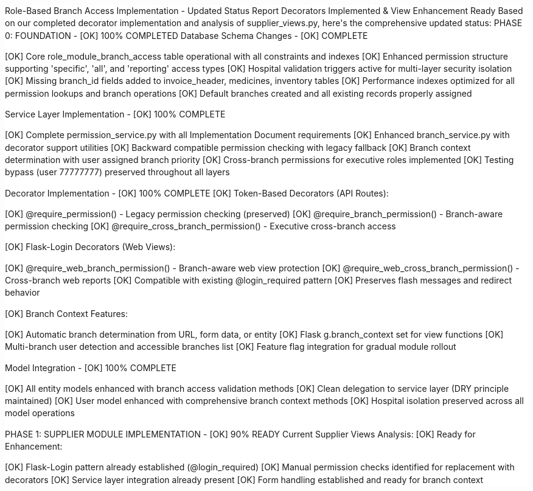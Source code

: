 Role-Based Branch Access Implementation - Updated Status Report
Decorators Implemented & View Enhancement Ready
Based on our completed decorator implementation and analysis of supplier_views.py, here's the comprehensive updated status:
PHASE 0: FOUNDATION - [OK] 100% COMPLETED
Database Schema Changes - [OK] COMPLETE

[OK] Core role_module_branch_access table operational with all constraints and indexes
[OK] Enhanced permission structure supporting 'specific', 'all', and 'reporting' access types
[OK] Hospital validation triggers active for multi-layer security isolation
[OK] Missing branch_id fields added to invoice_header, medicines, inventory tables
[OK] Performance indexes optimized for all permission lookups and branch operations
[OK] Default branches created and all existing records properly assigned

Service Layer Implementation - [OK] 100% COMPLETE

[OK] Complete permission_service.py with all Implementation Document requirements
[OK] Enhanced branch_service.py with decorator support utilities
[OK] Backward compatible permission checking with legacy fallback
[OK] Branch context determination with user assigned branch priority
[OK] Cross-branch permissions for executive roles implemented
[OK] Testing bypass (user 77777777) preserved throughout all layers

Decorator Implementation - [OK] 100% COMPLETE
[OK] Token-Based Decorators (API Routes):

[OK] @require_permission() - Legacy permission checking (preserved)
[OK] @require_branch_permission() - Branch-aware permission checking
[OK] @require_cross_branch_permission() - Executive cross-branch access

[OK] Flask-Login Decorators (Web Views):

[OK] @require_web_branch_permission() - Branch-aware web view protection
[OK] @require_web_cross_branch_permission() - Cross-branch web reports
[OK] Compatible with existing @login_required pattern
[OK] Preserves flash messages and redirect behavior

[OK] Branch Context Features:

[OK] Automatic branch determination from URL, form data, or entity
[OK] Flask g.branch_context set for view functions
[OK] Multi-branch user detection and accessible branches list
[OK] Feature flag integration for gradual module rollout

Model Integration - [OK] 100% COMPLETE

[OK] All entity models enhanced with branch access validation methods
[OK] Clean delegation to service layer (DRY principle maintained)
[OK] User model enhanced with comprehensive branch context methods
[OK] Hospital isolation preserved across all model operations

PHASE 1: SUPPLIER MODULE IMPLEMENTATION - [OK] 90% READY
Current Supplier Views Analysis:
[OK] Ready for Enhancement:

[OK] Flask-Login pattern already established (@login_required)
[OK] Manual permission checks identified for replacement with decorators
[OK] Service layer integration already present
[OK] Form handling established and ready for branch context
